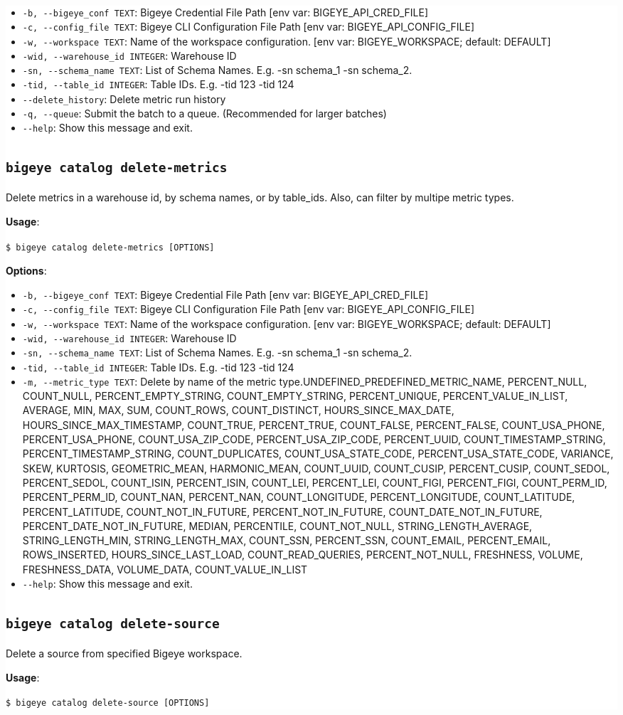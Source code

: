 * `-b, --bigeye_conf TEXT`: Bigeye Credential File Path  [env var: BIGEYE_API_CRED_FILE]
* `-c, --config_file TEXT`: Bigeye CLI Configuration File Path  [env var: BIGEYE_API_CONFIG_FILE]
* `-w, --workspace TEXT`: Name of the workspace configuration.  [env var: BIGEYE_WORKSPACE; default: DEFAULT]
* `-wid, --warehouse_id INTEGER`: Warehouse ID
* `-sn, --schema_name TEXT`: List of Schema Names.  E.g. -sn schema_1 -sn schema_2.
* `-tid, --table_id INTEGER`: Table IDs.  E.g. -tid 123 -tid 124
* `--delete_history`: Delete metric run history
* `-q, --queue`: Submit the batch to a queue. (Recommended for larger batches)
* `--help`: Show this message and exit.

## `bigeye catalog delete-metrics`

Delete metrics in a warehouse id, by schema names, or by table_ids.  Also, can filter by multipe
metric types.

**Usage**:

```console
$ bigeye catalog delete-metrics [OPTIONS]
```

**Options**:

* `-b, --bigeye_conf TEXT`: Bigeye Credential File Path  [env var: BIGEYE_API_CRED_FILE]
* `-c, --config_file TEXT`: Bigeye CLI Configuration File Path  [env var: BIGEYE_API_CONFIG_FILE]
* `-w, --workspace TEXT`: Name of the workspace configuration.  [env var: BIGEYE_WORKSPACE; default: DEFAULT]
* `-wid, --warehouse_id INTEGER`: Warehouse ID
* `-sn, --schema_name TEXT`: List of Schema Names.  E.g. -sn schema_1 -sn schema_2.
* `-tid, --table_id INTEGER`: Table IDs.  E.g. -tid 123 -tid 124
* `-m, --metric_type TEXT`: Delete by name of the metric type.UNDEFINED_PREDEFINED_METRIC_NAME, PERCENT_NULL, COUNT_NULL, PERCENT_EMPTY_STRING, COUNT_EMPTY_STRING, PERCENT_UNIQUE, PERCENT_VALUE_IN_LIST, AVERAGE, MIN, MAX, SUM, COUNT_ROWS, COUNT_DISTINCT, HOURS_SINCE_MAX_DATE, HOURS_SINCE_MAX_TIMESTAMP, COUNT_TRUE, PERCENT_TRUE, COUNT_FALSE, PERCENT_FALSE, COUNT_USA_PHONE, PERCENT_USA_PHONE, COUNT_USA_ZIP_CODE, PERCENT_USA_ZIP_CODE, PERCENT_UUID, COUNT_TIMESTAMP_STRING, PERCENT_TIMESTAMP_STRING, COUNT_DUPLICATES, COUNT_USA_STATE_CODE, PERCENT_USA_STATE_CODE, VARIANCE, SKEW, KURTOSIS, GEOMETRIC_MEAN, HARMONIC_MEAN, COUNT_UUID, COUNT_CUSIP, PERCENT_CUSIP, COUNT_SEDOL, PERCENT_SEDOL, COUNT_ISIN, PERCENT_ISIN, COUNT_LEI, PERCENT_LEI, COUNT_FIGI, PERCENT_FIGI, COUNT_PERM_ID, PERCENT_PERM_ID, COUNT_NAN, PERCENT_NAN, COUNT_LONGITUDE, PERCENT_LONGITUDE, COUNT_LATITUDE, PERCENT_LATITUDE, COUNT_NOT_IN_FUTURE, PERCENT_NOT_IN_FUTURE, COUNT_DATE_NOT_IN_FUTURE, PERCENT_DATE_NOT_IN_FUTURE, MEDIAN, PERCENTILE, COUNT_NOT_NULL, STRING_LENGTH_AVERAGE, STRING_LENGTH_MIN, STRING_LENGTH_MAX, COUNT_SSN, PERCENT_SSN, COUNT_EMAIL, PERCENT_EMAIL, ROWS_INSERTED, HOURS_SINCE_LAST_LOAD, COUNT_READ_QUERIES, PERCENT_NOT_NULL, FRESHNESS, VOLUME, FRESHNESS_DATA, VOLUME_DATA, COUNT_VALUE_IN_LIST
* `--help`: Show this message and exit.

## `bigeye catalog delete-source`

Delete a source from specified Bigeye workspace.

**Usage**:

```console
$ bigeye catalog delete-source [OPTIONS]
```
